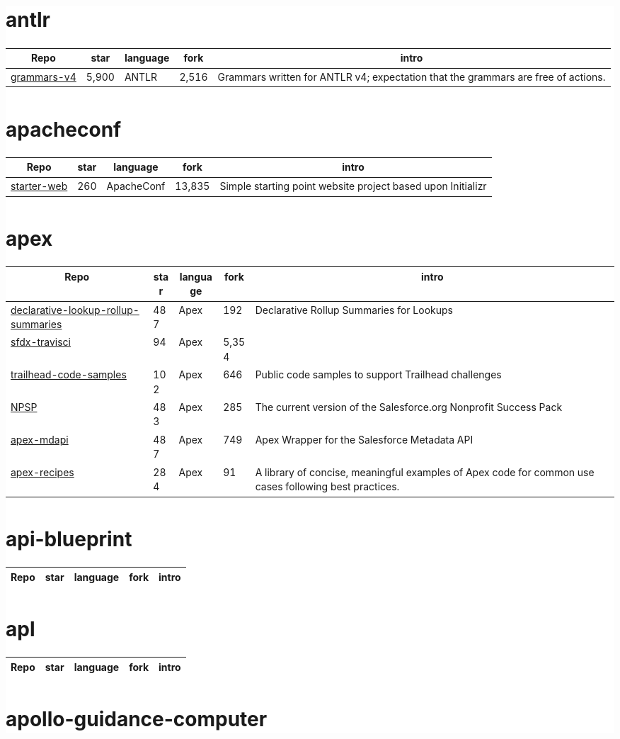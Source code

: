 

# antlr

Repo|star|language|fork|intro
-|-|-|-|-
[grammars-v4](https://hub.fastgit.org//antlr/grammars-v4)|5,900|ANTLR|2,516|Grammars written for ANTLR v4; expectation that the grammars are free of actions.


# apacheconf

Repo|star|language|fork|intro
-|-|-|-|-
[starter-web](https://hub.fastgit.org//scm-ninja/starter-web)|260|ApacheConf|13,835|Simple starting point website project based upon Initializr


# apex

Repo|star|language|fork|intro
-|-|-|-|-
[declarative-lookup-rollup-summaries](https://hub.fastgit.org//afawcett/declarative-lookup-rollup-summaries)|487|Apex|192|Declarative Rollup Summaries for Lookups
[sfdx-travisci](https://hub.fastgit.org//forcedotcom/sfdx-travisci)|94|Apex|5,354|
[trailhead-code-samples](https://hub.fastgit.org//developerforce/trailhead-code-samples)|102|Apex|646|Public code samples to support Trailhead challenges
[NPSP](https://hub.fastgit.org//SalesforceFoundation/NPSP)|483|Apex|285|The current version of the Salesforce.org Nonprofit Success Pack
[apex-mdapi](https://hub.fastgit.org//financialforcedev/apex-mdapi)|487|Apex|749|Apex Wrapper for the Salesforce Metadata API
[apex-recipes](https://hub.fastgit.org//trailheadapps/apex-recipes)|284|Apex|91|A library of concise, meaningful examples of Apex code for common use cases following best practices.


# api-blueprint

Repo|star|language|fork|intro
-|-|-|-|-



# apl

Repo|star|language|fork|intro
-|-|-|-|-



# apollo-guidance-computer
